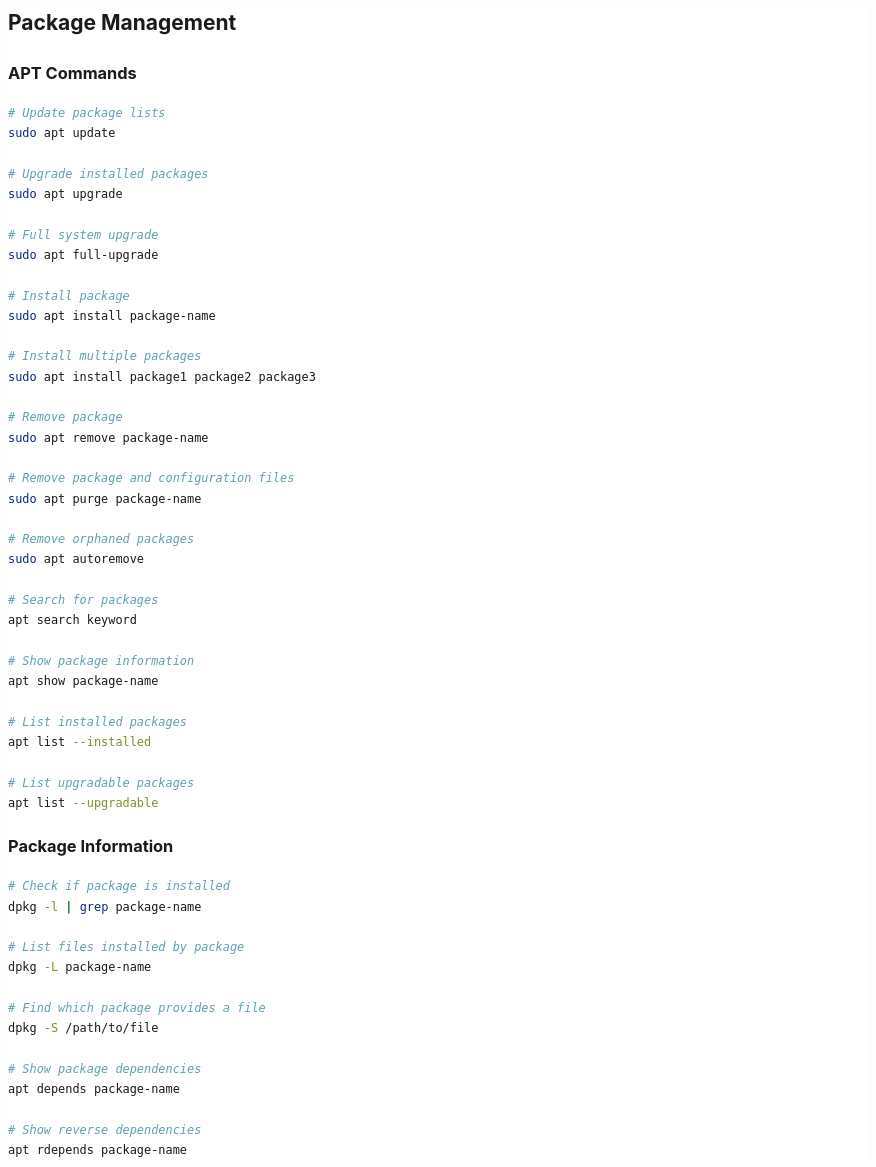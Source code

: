 ## Package Management

### APT Commands

```bash
# Update package lists
sudo apt update

# Upgrade installed packages
sudo apt upgrade

# Full system upgrade
sudo apt full-upgrade

# Install package
sudo apt install package-name

# Install multiple packages
sudo apt install package1 package2 package3

# Remove package
sudo apt remove package-name

# Remove package and configuration files
sudo apt purge package-name

# Remove orphaned packages
sudo apt autoremove

# Search for packages
apt search keyword

# Show package information
apt show package-name

# List installed packages
apt list --installed

# List upgradable packages
apt list --upgradable
```

### Package Information

```bash
# Check if package is installed
dpkg -l | grep package-name

# List files installed by package
dpkg -L package-name

# Find which package provides a file
dpkg -S /path/to/file

# Show package dependencies
apt depends package-name

# Show reverse dependencies
apt rdepends package-name
```
